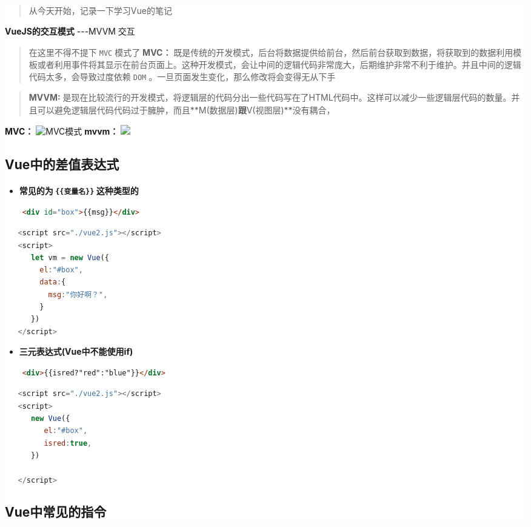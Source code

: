 > 从今天开始，记录一下学习Vue的笔记


**VueJS的交互模式** ---MVVM 交互
> 在这里不得不提下 `MVC` 模式了 
> **MVC：** 既是传统的开发模式，后台将数据提供给前台，然后前台获取到数据，将获取到的数据利用模板或者利用事件将其显示在前台页面上。这种开发模式，会让中间的逻辑代码非常庞大，后期维护非常不利于维护。并且中间的逻辑代码太多，会导致过度依赖 `DOM` 。一旦页面发生变化，那么修改将会变得无从下手

> **MVVM:** 是现在比较流行的开发模式，将逻辑层的代码分出一些代码写在了HTML代码中。这样可以减少一些逻辑层代码的数量。并且可以避免逻辑层代码代码过于臃肿，而且**M(数据层)**跟**V(视图层)**没有耦合，

**MVC：**
![MVC模式](https://i.imgur.com/6c4f96v.jpg)
**mvvm：**
![](https://i.imgur.com/zZd0oQp.jpg)


## Vue中的差值表达式

 - **常见的为 `{{变量名}}` 这种类型的**
 
  ```html
      <div id="box">{{msg}}</div>
  ``` 
 
  ```javascript
     <script src="./vue2.js"></script>
     <script>
        let vm = new Vue({
          el:"#box",
          data:{
            msg:"你好啊？",
          }
        })
     </script> 
  ```

 - **三元表达式(Vue中不能使用if)** 
 
 ```html
     <div>{{isred?"red":"blue"}}</div>
 ```

 ```javascript
    <script src="./vue2.js"></script>
    <script>
       new Vue({
          el:"#box",
          isred:true,
       }) 

    </script>
 ```


## Vue中常见的指令

